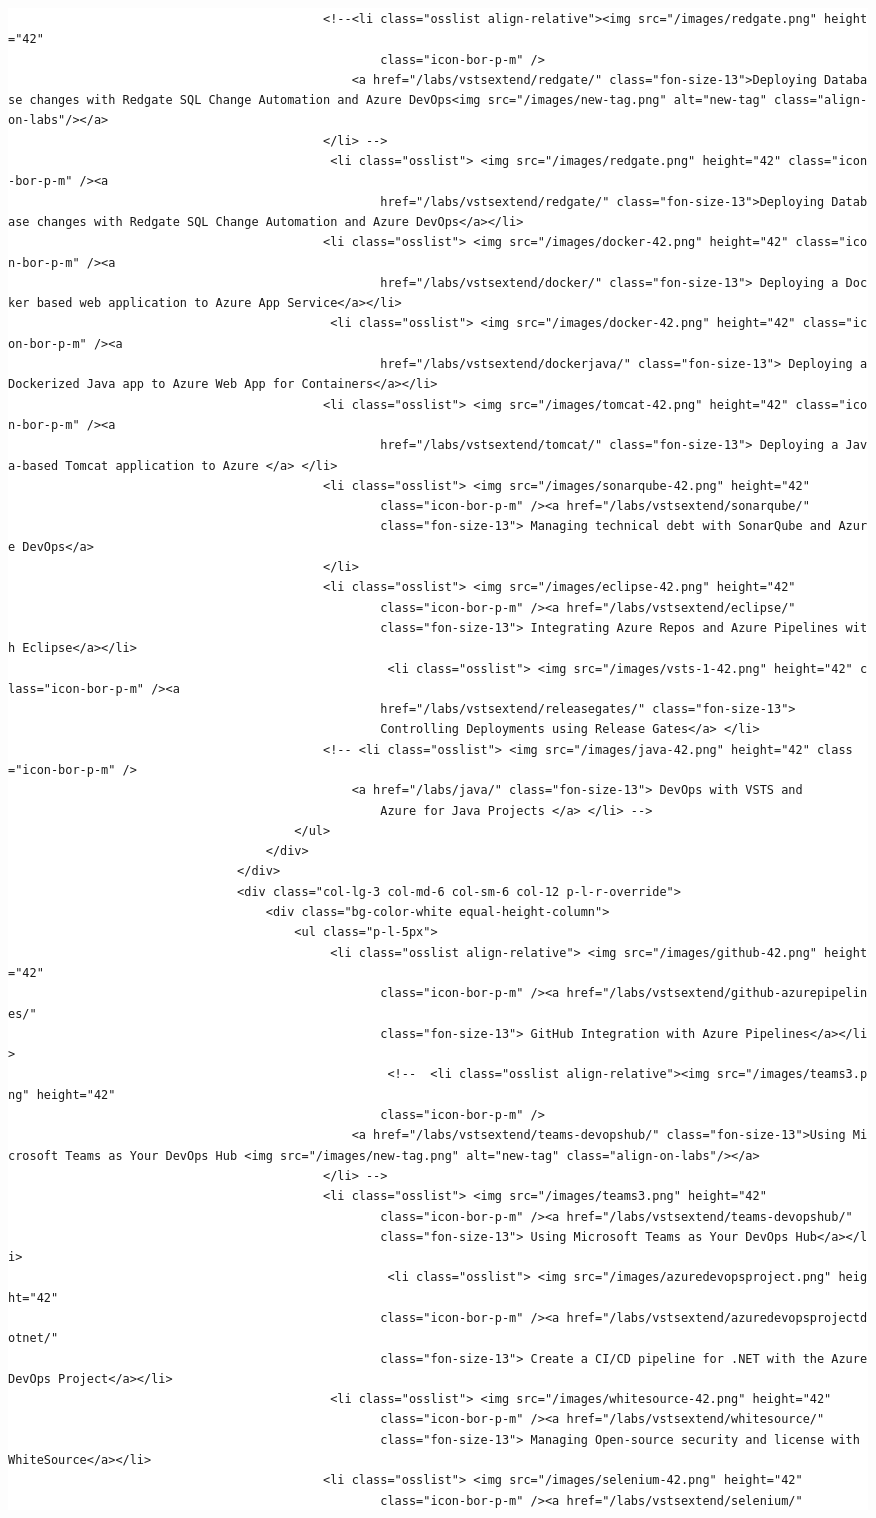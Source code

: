 												<!--<li class="osslist align-relative"><img src="/images/redgate.png" height="42"
                                                        class="icon-bor-p-m" />
                                                    <a href="/labs/vstsextend/redgate/" class="fon-size-13">Deploying Database changes with Redgate SQL Change Automation and Azure DevOps<img src="/images/new-tag.png" alt="new-tag" class="align-on-labs"/></a>
                                                </li> -->
												 <li class="osslist"> <img src="/images/redgate.png" height="42" class="icon-bor-p-m" /><a
                                                        href="/labs/vstsextend/redgate/" class="fon-size-13">Deploying Database changes with Redgate SQL Change Automation and Azure DevOps</a></li>
                                                <li class="osslist"> <img src="/images/docker-42.png" height="42" class="icon-bor-p-m" /><a
                                                        href="/labs/vstsextend/docker/" class="fon-size-13"> Deploying a Docker based web application to Azure App Service</a></li>
                                                 <li class="osslist"> <img src="/images/docker-42.png" height="42" class="icon-bor-p-m" /><a
                                                        href="/labs/vstsextend/dockerjava/" class="fon-size-13"> Deploying a Dockerized Java app to Azure Web App for Containers</a></li>
                                                <li class="osslist"> <img src="/images/tomcat-42.png" height="42" class="icon-bor-p-m" /><a
                                                        href="/labs/vstsextend/tomcat/" class="fon-size-13"> Deploying a Java-based Tomcat application to Azure </a> </li>
                                                <li class="osslist"> <img src="/images/sonarqube-42.png" height="42"
                                                        class="icon-bor-p-m" /><a href="/labs/vstsextend/sonarqube/"
                                                        class="fon-size-13"> Managing technical debt with SonarQube and Azure DevOps</a>
                                                </li>
                                                <li class="osslist"> <img src="/images/eclipse-42.png" height="42"
                                                        class="icon-bor-p-m" /><a href="/labs/vstsextend/eclipse/"
                                                        class="fon-size-13"> Integrating Azure Repos and Azure Pipelines with Eclipse</a></li>
														 <li class="osslist"> <img src="/images/vsts-1-42.png" height="42" class="icon-bor-p-m" /><a
                                                        href="/labs/vstsextend/releasegates/" class="fon-size-13">
                                                        Controlling Deployments using Release Gates</a> </li>
                                                <!-- <li class="osslist"> <img src="/images/java-42.png" height="42" class="icon-bor-p-m" />
                                                    <a href="/labs/java/" class="fon-size-13"> DevOps with VSTS and
                                                        Azure for Java Projects </a> </li> -->
                                            </ul>
                                        </div>
                                    </div>
                                    <div class="col-lg-3 col-md-6 col-sm-6 col-12 p-l-r-override">
                                        <div class="bg-color-white equal-height-column">
                                            <ul class="p-l-5px">
                                                 <li class="osslist align-relative"> <img src="/images/github-42.png" height="42"
                                                        class="icon-bor-p-m" /><a href="/labs/vstsextend/github-azurepipelines/"
                                                        class="fon-size-13"> GitHub Integration with Azure Pipelines</a></li>
                                                         <!--  <li class="osslist align-relative"><img src="/images/teams3.png" height="42"
                                                        class="icon-bor-p-m" />
                                                    <a href="/labs/vstsextend/teams-devopshub/" class="fon-size-13">Using Microsoft Teams as Your DevOps Hub <img src="/images/new-tag.png" alt="new-tag" class="align-on-labs"/></a>
                                                </li> -->
												<li class="osslist"> <img src="/images/teams3.png" height="42"
                                                        class="icon-bor-p-m" /><a href="/labs/vstsextend/teams-devopshub/"
                                                        class="fon-size-13"> Using Microsoft Teams as Your DevOps Hub</a></li>
                                                         <li class="osslist"> <img src="/images/azuredevopsproject.png" height="42"
                                                        class="icon-bor-p-m" /><a href="/labs/vstsextend/azuredevopsprojectdotnet/"
                                                        class="fon-size-13"> Create a CI/CD pipeline for .NET with the Azure DevOps Project</a></li>
                                                 <li class="osslist"> <img src="/images/whitesource-42.png" height="42"
                                                        class="icon-bor-p-m" /><a href="/labs/vstsextend/whitesource/"
                                                        class="fon-size-13"> Managing Open-source security and license with WhiteSource</a></li>
                                                <li class="osslist"> <img src="/images/selenium-42.png" height="42"
                                                        class="icon-bor-p-m" /><a href="/labs/vstsextend/selenium/"